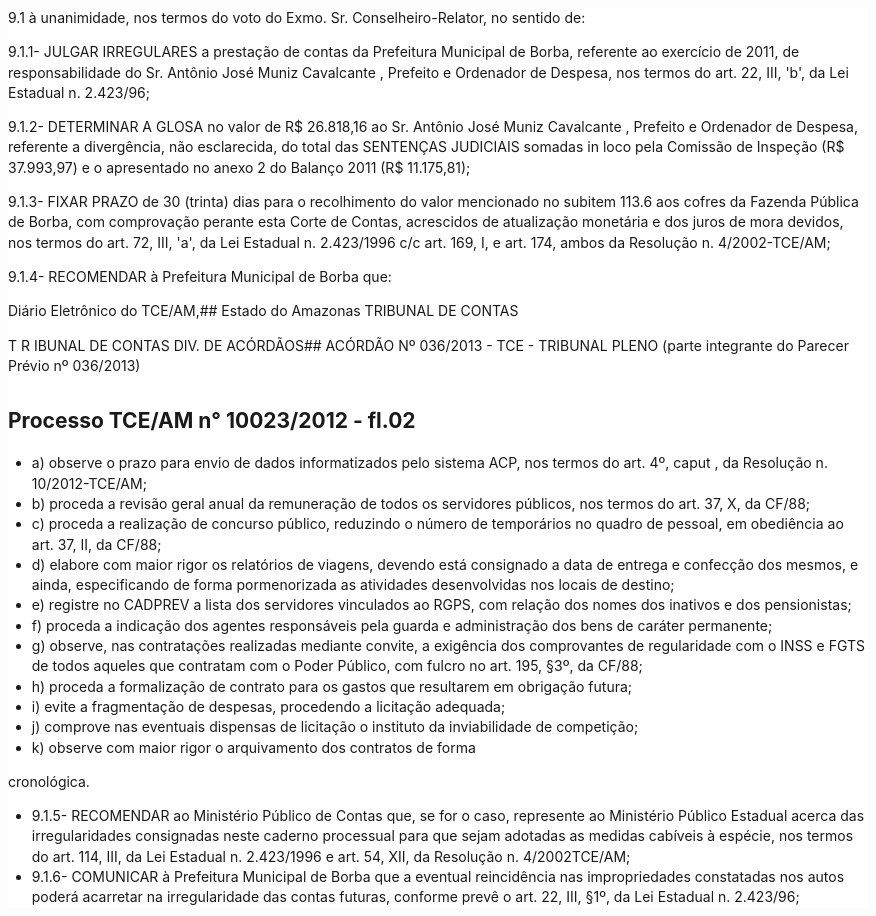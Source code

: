 9.1 à unanimidade, nos termos do voto do Exmo. Sr. Conselheiro-Relator, no sentido de:

9.1.1-  JULGAR  IRREGULARES a  prestação  de  contas  da  Prefeitura Municipal de Borba, referente ao exercício de 2011, de responsabilidade do Sr. Antônio José Muniz Cavalcante , Prefeito e Ordenador de Despesa, nos termos do art. 22, III, 'b', da Lei Estadual n. 2.423/96;

9.1.2- DETERMINAR A GLOSA no  valor  de R$ 26.818,16 ao Sr. Antônio José Muniz Cavalcante ,  Prefeito  e Ordenador de Despesa, referente a divergência, não esclarecida,  do  total  das  SENTENÇAS  JUDICIAIS  somadas in  loco pela  Comissão  de Inspeção (R$ 37.993,97) e o apresentado no anexo 2 do Balanço 2011 (R$ 11.175,81);

9.1.3-  FIXAR  PRAZO de  30  (trinta)  dias  para  o  recolhimento  do  valor mencionado no subitem 113.6 aos cofres da Fazenda Pública de Borba, com comprovação perante esta Corte de Contas, acrescidos de atualização monetária e dos juros de  mora devidos, nos termos do art. 72, III, 'a', da Lei Estadual n. 2.423/1996 c/c art. 169, I, e art. 174, ambos da Resolução n. 4/2002-TCE/AM;

9.1.4- RECOMENDAR à Prefeitura Municipal de Borba que:

Diário Eletrônico do TCE/AM,## Estado do Amazonas TRIBUNAL DE CONTAS

T R IBUNAL DE CONTAS DIV. DE ACÓRDÃOS## ACÓRDÃO Nº 036/2013 - TCE - TRIBUNAL PLENO (parte integrante do Parecer Prévio nº 036/2013)

## Processo TCE/AM n° 10023/2012 - fl.02

- a) observe o prazo para envio de dados informatizados pelo sistema ACP, nos termos do art. 4º, caput , da Resolução n. 10/2012-TCE/AM;
- b) proceda a revisão geral anual da remuneração de todos os servidores públicos, nos termos do art. 37, X, da CF/88;
- c) proceda  a  realização  de  concurso  público,  reduzindo  o  número  de temporários no quadro de pessoal, em obediência ao art. 37, II, da CF/88;
- d) elabore com  maior  rigor os relatórios de  viagens, devendo  está consignado a data de entrega e confecção dos mesmos, e ainda, especificando de forma pormenorizada as atividades desenvolvidas nos locais de destino;
- e) registre no CADPREV a lista dos servidores vinculados ao RGPS, com relação dos nomes dos inativos e dos pensionistas;
- f) proceda a indicação dos agentes responsáveis pela guarda e administração dos bens de caráter permanente;
- g) observe, nas contratações realizadas mediante convite, a exigência dos comprovantes de regularidade com o INSS e  FGTS de todos aqueles que contratam com o Poder Público, com fulcro no art. 195, §3º, da CF/88;
- h) proceda a formalização de contrato para os gastos que resultarem em obrigação futura;
- i) evite a fragmentação de despesas, procedendo a licitação adequada;
- j) comprove nas eventuais dispensas de licitação o instituto da inviabilidade de competição;
- k) observe  com  maior  rigor  o  arquivamento  dos  contratos  de  forma

cronológica.

- 9.1.5- RECOMENDAR ao Ministério Público de Contas que, se for o caso, represente ao  Ministério Público Estadual  acerca das irregularidades consignadas neste caderno processual para que sejam adotadas as medidas cabíveis à espécie, nos termos do  art.  114,  III,  da  Lei  Estadual  n.  2.423/1996  e  art.  54,  XII,  da  Resolução  n.  4/2002TCE/AM;
- 9.1.6-  COMUNICAR à  Prefeitura Municipal  de  Borba  que  a eventual reincidência nas impropriedades constatadas nos autos poderá acarretar na irregularidade das contas futuras, conforme prevê o art. 22, III, §1º, da Lei Estadual n. 2.423/96;
